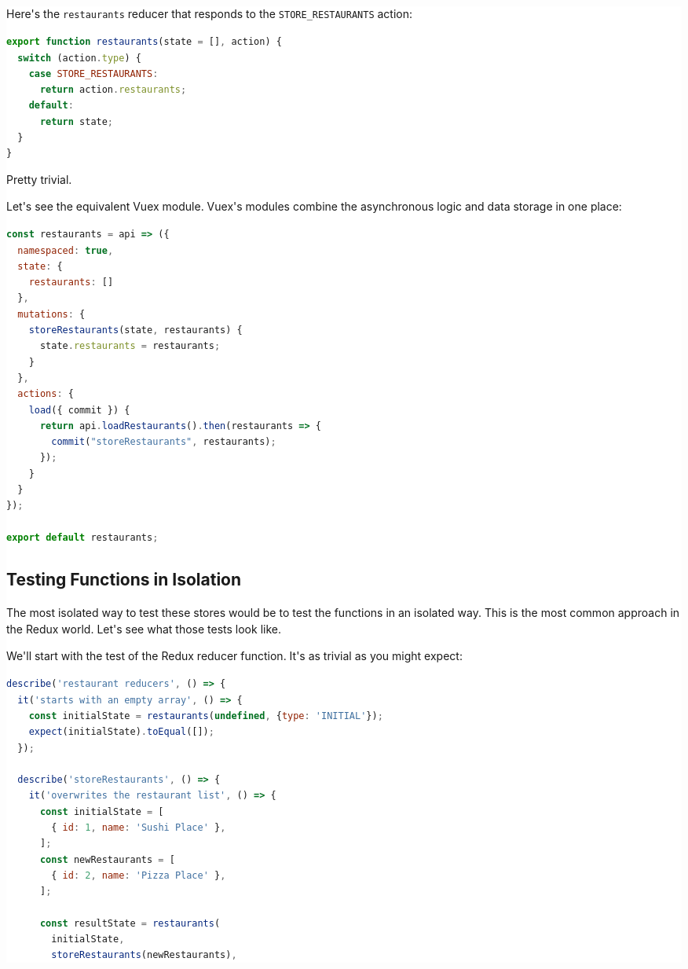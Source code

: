 Here's the `restaurants` reducer that responds to the `STORE_RESTAURANTS` action:

```js
export function restaurants(state = [], action) {
  switch (action.type) {
    case STORE_RESTAURANTS:
      return action.restaurants;
    default:
      return state;
  }
}
```

Pretty trivial.

Let's see the equivalent Vuex module. Vuex's modules combine the asynchronous logic and data storage in one place:

```js
const restaurants = api => ({
  namespaced: true,
  state: {
    restaurants: []
  },
  mutations: {
    storeRestaurants(state, restaurants) {
      state.restaurants = restaurants;
    }
  },
  actions: {
    load({ commit }) {
      return api.loadRestaurants().then(restaurants => {
        commit("storeRestaurants", restaurants);
      });
    }
  }
});

export default restaurants;
```

## Testing Functions in Isolation

The most isolated way to test these stores would be to test the functions in an isolated way. This is the most common approach in the Redux world. Let's see what those tests look like.

We'll start with the test of the Redux reducer function. It's as trivial as you might expect:

```js
describe('restaurant reducers', () => {
  it('starts with an empty array', () => {
    const initialState = restaurants(undefined, {type: 'INITIAL'});
    expect(initialState).toEqual([]);
  });

  describe('storeRestaurants', () => {
    it('overwrites the restaurant list', () => {
      const initialState = [
        { id: 1, name: 'Sushi Place' },
      ];
      const newRestaurants = [
        { id: 2, name: 'Pizza Place' },
      ];

      const resultState = restaurants(
        initialState,
        storeRestaurants(newRestaurants),
```